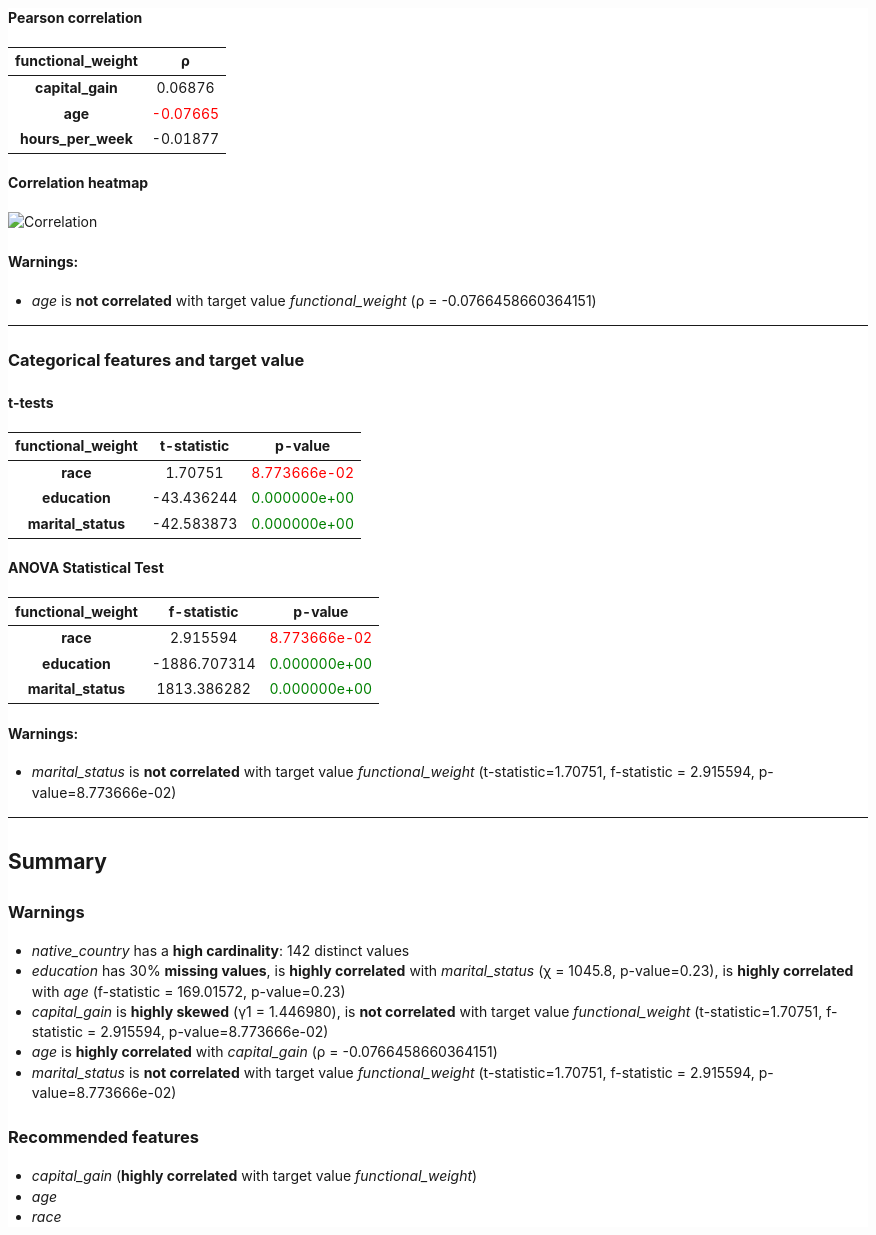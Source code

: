 #### Pearson correlation

functional_weight|&rho;
:-----:|:-----:|
**capital_gain**|0.06876
**age**|<span style="color:red">-0.07665</span>
**hours_per_week**|-0.01877

#### Correlation heatmap

<img src="correlation_target.png" alt="Correlation" width="600px"/>

#### Warnings:

* *age* is **not correlated** with target value *functional_weight* (&rho; = -0.0766458660364151)

* * *
### Categorical features and target value

#### t-tests

functional_weight|t-statistic|p-value|
:-----:|:-----:|:-----:|
**race**|1.70751|<span style="color:red">8.773666e-02</span>
**education**|-43.436244|<span style="color:green">0.000000e+00</span>
**marital_status**|-42.583873|<span style="color:green">0.000000e+00</span>


#### ANOVA Statistical Test

functional_weight|f-statistic|p-value|
:-----:|:-----:|:-----:|
**race**|2.915594|<span style="color:red">8.773666e-02<span style="color:red">
**education**|-1886.707314|<span style="color:green">0.000000e+00</span>
**marital_status**|1813.386282|<span style="color:green">0.000000e+00</span>

#### Warnings:
* *marital_status* is **not correlated** with target value *functional_weight* (t-statistic=1.70751, f-statistic = 2.915594, p-value=8.773666e-02)

* * *
## Summary

### Warnings
* *native_country* has a **high cardinality**: 142 distinct values
* *education* has 30% **missing values**, is **highly correlated** with *marital_status* (&chi; = 1045.8, p-value=0.23), is **highly correlated** with *age* (f-statistic = 169.01572, p-value=0.23)
* *capital_gain* is **highly skewed** (&gamma;1 = 1.446980), is **not correlated** with target value *functional_weight* (t-statistic=1.70751, f-statistic = 2.915594, p-value=8.773666e-02)
* *age* is **highly correlated** with *capital_gain* (&rho; = -0.0766458660364151)
* *marital_status* is **not correlated** with target value *functional_weight* (t-statistic=1.70751, f-statistic = 2.915594, p-value=8.773666e-02)

### Recommended features
* *capital_gain* (**highly correlated** with target value *functional_weight*)
* *age*
* *race*

